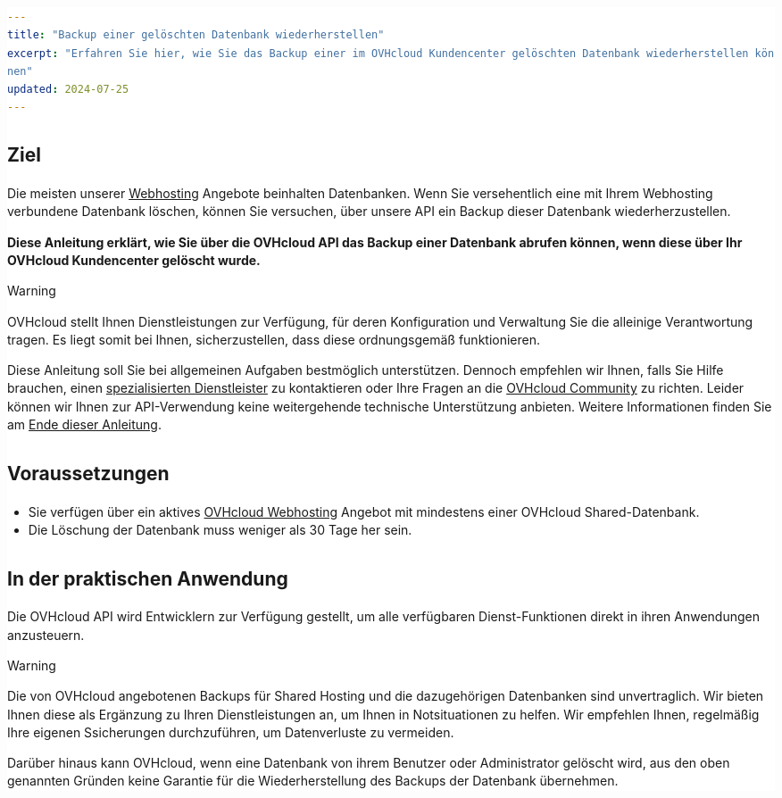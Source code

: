 ```yaml
---
title: "Backup einer gelöschten Datenbank wiederherstellen"
excerpt: "Erfahren Sie hier, wie Sie das Backup einer im OVHcloud Kundencenter gelöschten Datenbank wiederherstellen können"
updated: 2024-07-25
---
```


## Ziel

Die meisten unserer [Webhosting](/links/web/hosting) Angebote beinhalten Datenbanken. Wenn Sie versehentlich eine mit Ihrem Webhosting verbundene Datenbank löschen, können Sie versuchen, über unsere API ein Backup dieser Datenbank wiederherzustellen.

**Diese Anleitung erklärt, wie Sie über die OVHcloud API das Backup einer Datenbank abrufen können, wenn diese über Ihr OVHcloud Kundencenter gelöscht wurde.**

> [!warning]
> OVHcloud stellt Ihnen Dienstleistungen zur Verfügung, für deren Konfiguration und Verwaltung Sie die alleinige Verantwortung tragen. Es liegt somit bei Ihnen, sicherzustellen, dass diese ordnungsgemäß funktionieren.
> 
> Diese Anleitung soll Sie bei allgemeinen Aufgaben bestmöglich unterstützen. Dennoch empfehlen wir Ihnen, falls Sie Hilfe brauchen, einen [spezialisierten Dienstleister](/links/partner) zu kontaktieren oder Ihre Fragen an die [OVHcloud Community](/links/community) zu richten. Leider können wir Ihnen zur API-Verwendung keine weitergehende technische Unterstützung anbieten. Weitere Informationen finden Sie am [Ende dieser Anleitung](#go-further).
>

## Voraussetzungen

- Sie verfügen über ein aktives [OVHcloud Webhosting](/links/web/hosting) Angebot mit mindestens einer OVHcloud Shared-Datenbank.
- Die Löschung der Datenbank muss weniger als 30 Tage her sein.

## In der praktischen Anwendung

Die OVHcloud API wird Entwicklern zur Verfügung gestellt, um alle verfügbaren Dienst-Funktionen direkt in ihren Anwendungen anzusteuern.

> [!warning]
>
> Die von OVHcloud angebotenen Backups für Shared Hosting und die dazugehörigen Datenbanken sind unvertraglich. Wir bieten Ihnen diese als Ergänzung zu Ihren Dienstleistungen an, um Ihnen in Notsituationen zu helfen. Wir empfehlen Ihnen, regelmäßig Ihre eigenen Ssicherungen durchzuführen, um Datenverluste zu vermeiden.
>
> Darüber hinaus kann OVHcloud, wenn eine Datenbank von ihrem Benutzer oder Administrator gelöscht wird, aus den oben genannten Gründen keine Garantie für die Wiederherstellung des Backups der Datenbank übernehmen.
>
